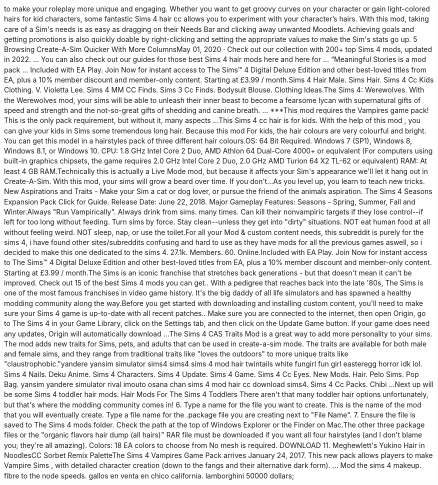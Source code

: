 to make your roleplay more unique and engaging. Whether you want to get groovy curves on your character or gain light-colored hairs for kid characters, some fantastic Sims 4 hair cc allows you to experiment with your character’s hairs. With this mod, taking care of a Sim's needs is as easy as dragging on their Needs Bar and clicking away unwanted Moodlets. Achieving goals and getting promotions is also quickly doable by right-clicking and setting the appropriate values to make the Sim's stats go up. 5 Browsing Create-A-Sim Quicker With More ColumnsMay 01, 2020 · Check out our collection with 200+ top Sims 4 mods, updated in 2022. ... You can also check out our guides for those best Sims 4 hair mods here and here for ... “Meaningful Stories is a mod pack ... Included with EA Play. Join Now for instant access to The Sims™ 4 Digital Deluxe Edition and other best-loved titles from EA, plus a 10% member discount and member-only content. Starting at £3.99 / month.Sims 4 Hair Male. Sims Hair. Sims 4 Cc Kids Clothing. V. Violetta Lee. Sims 4 MM CC Finds. Sims 3 Cc Finds. Bodysuit Blouse. Clothing Ideas.The Sims 4: Werewolves. With the Werewolves mod, your sims will be able to unleash their inner beast to become a fearsome lycan with supernatural gifts of speed and strength and the not-so-great gifts of shedding and canine breath. ... ***This mod requires the Vampires game pack! This is the only pack requirement, but without it, many aspects ...This Sims 4 cc hair is for kids. With the help of this mod , you can give your kids in Sims some tremendous long hair. Because this mod For kids, the hair colours are very colourful and bright. You can get this model in a hairstyles pack of three different hair colours.OS: 64 Bit Required. Windows 7 (SP1), Windows 8, Windows 8.1, or Windows 10. CPU: 1.8 GHz Intel Core 2 Duo, AMD Athlon 64 Dual-Core 4000+ or equivalent (For computers using built-in graphics chipsets, the game requires 2.0 GHz Intel Core 2 Duo, 2.0 GHz AMD Turion 64 X2 TL-62 or equivalent) RAM: At least 4 GB RAM.Technically this is actually a Live Mode mod, but because it affects your Sim's appearance we'll let it hang out in Create-A-Sim. With this mod, your sims will grow a beard over time. If you don't...As you level up, you learn to teach new tricks. New Aspirations and Traits - Make your Sim a cat or dog lover, or pursue the friend of the animals aspiration. The Sims 4 Seasons Expansion Pack Click for Guide. Release Date: June 22, 2018. Major Gameplay Features: Seasons - Spring, Summer, Fall and Winter.Always "Run Vampirically". Always drink from sims. many times. Can kill their nonvampiric targets if they lose control--if left for too long without feeding. Turn sims by force. Stay clean--unless they get into "dirty" situations. NOT eat human food at all without feeling weird. NOT sleep, nap, or use the toilet.For all your Mod & custom content needs, this subreddit is purely for the sims 4, i have found other sites/subreddits confusing and hard to use as they have mods for all the previous games aswell, so i decided to make this one dedicated to the sims 4. 27.1k. Members. 60. Online.Included with EA Play. Join Now for instant access to The Sims™ 4 Digital Deluxe Edition and other best-loved titles from EA, plus a 10% member discount and member-only content. Starting at £3.99 / month.The Sims is an iconic franchise that stretches back generations - but that doesn't mean it can't be improved. Check out 15 of the best Sims 4 mods you can get.. With a pedigree that reaches back into the late '80s, The Sims is one of the most famous franchises in video game history. It's the big daddy of all life simulators and has spawned a healthy modding community along the way.Before you get started with downloading and installing custom content, you'll need to make sure your Sims 4 game is up-to-date with all recent patches.. Make sure you are connected to the internet, then open Origin, go to The Sims 4 in your Game Library, click on the Settings tab, and then click on the Update Game button. If your game does need any updates, Origin will automatically download ...The Sims 4 CAS Traits Mod is a great way to add more personality to your sims. The mod adds new traits for Sims, pets, and adults that can be used in create-a-sim mode. The traits are available for both male and female sims, and they range from traditional traits like "loves the outdoors" to more unique traits like "claustrophobic."yandere yansim simulator sims4 sims4 sims 4 mod hair twintails white fungirl fun girl easteregg horror idk lol. Sims 4 Nails. Deku Anime. Sims 4 Characters. Sims 4 Update. Sims 4 Game. Sims 4 Cc Eyes. New Mods. Hair. Pelo Sims. Pop Bag. yansim yandere simulator rival imouto osana chan sims 4 mod hair cc download sims4. Sims 4 Cc Packs. Chibi ...Next up will be some Sims 4 toddler hair mods. Hair Mods For The Sims 4 Toddlers There aren't that many toddler hair options unfortunately, but that's where the modding community comes in! 6. Type a name for the file you want to create. This is the name of the mod that you will eventually create. Type a file name for the .package file you are creating next to "File Name". 7. Ensure the file is saved to The Sims 4 mods folder. Check the path at the top of Windows Explorer or the Finder on Mac.The other three package files or the "organic flavors hair dump (all hairs)" RAR file must be downloaded if you want all four hairstyles (and I don't blame you; they're all amazing). Colors: 18 EA colors to choose from No mesh is required. DOWNLOAD 11. Meghewlett's Yukino Hair in NoodlesCC Sorbet Remix PaletteThe Sims 4 Vampires Game Pack arrives January 24, 2017. This new pack allows players to make Vampire Sims , with detailed character creation (down to the fangs and their alternative dark form). ... Mod the sims 4 makeup. fibre to the node speeds. gallos en venta en chico california. lamborghini 50000 dollars;